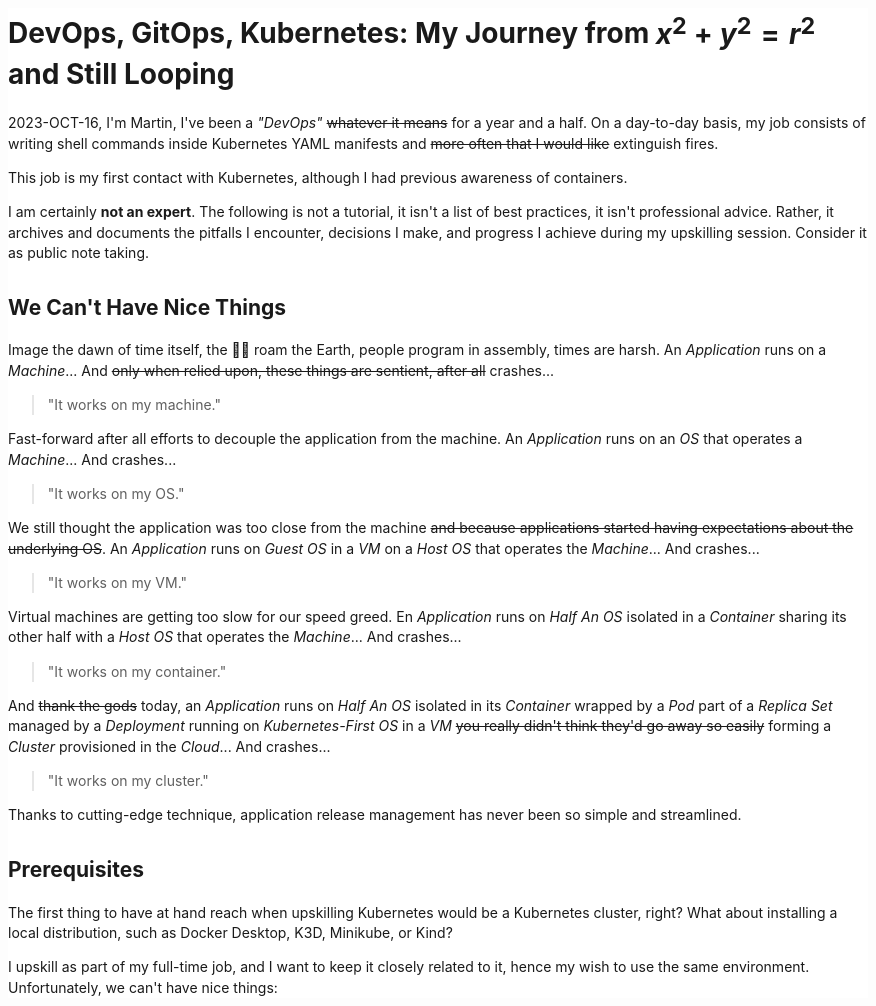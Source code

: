 # DevOps, GitOps, Kubernetes: My Journey from $x^2 + y^2 = r^2$ and Still Looping

2023-OCT-16, I'm Martin, I've been a _"DevOps"_ ~~whatever it means~~ for a year and a half. On a day-to-day basis, my job consists of writing shell commands inside Kubernetes YAML manifests and ~~more often that I would like~~ extinguish fires.

This job is my first contact with Kubernetes, although I had previous awareness of containers.

I am certainly **not an expert**. The following is not a tutorial, it isn't a list of best practices, it isn't professional advice. Rather, it archives and documents the pitfalls I encounter, decisions I make, and progress I achieve during my upskilling session. Consider it as public note taking.

## We Can't Have Nice Things

Image the dawn of time itself, the 🦕🦕 roam the Earth, people program in assembly, times are harsh. An _Application_ runs on a _Machine_... And ~~only when relied upon, these things are sentient, after all~~ crashes...

> "It works on my machine."

Fast-forward after all efforts to decouple the application from the machine. An _Application_ runs on an _OS_ that operates a _Machine_... And crashes...

> "It works on my OS."

We still thought the application was too close from the machine ~~and because applications started having expectations about the underlying OS~~. An _Application_ runs on _Guest OS_ in a _VM_ on a _Host OS_ that operates the _Machine_... And crashes...

> "It works on my VM."

Virtual machines are getting too slow for our speed greed. En _Application_ runs on _Half An OS_ isolated in a _Container_ sharing its other half with a _Host OS_ that operates the _Machine_... And crashes...

> "It works on my container."

And ~~thank the gods~~ today, an _Application_ runs on _Half An OS_ isolated in its _Container_ wrapped by a _Pod_ part of a _Replica Set_ managed by a _Deployment_ running on _Kubernetes-First OS_ in a _VM_ ~~you really didn't think they'd go away so easily~~ forming a _Cluster_ provisioned in the _Cloud_... And crashes...

> "It works on my cluster."

Thanks to cutting-edge technique, application release management has never been so simple and streamlined.

## Prerequisites

The first thing to have at hand reach when upskilling Kubernetes would be a Kubernetes cluster, right? What about installing a local distribution, such as Docker Desktop, K3D, Minikube, or Kind?

I upskill as part of my full-time job, and I want to keep it closely related to it, hence my wish to use the same environment. Unfortunately, we can't have nice things:
